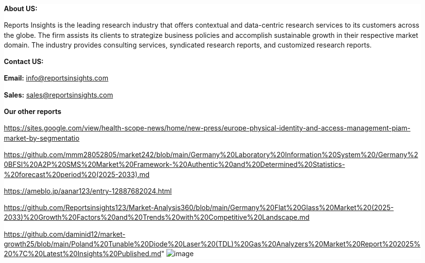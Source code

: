<strong><strong>About US</strong>:</strong>

Reports Insights is the leading research industry that offers contextual and data-centric research services to its customers across the globe. The firm assists its clients to strategize business policies and accomplish sustainable growth in their respective market domain. The industry provides consulting services, syndicated research reports, and customized research reports.

<strong>Contact US:</strong>

<p class=""""><b>Email:</b> <a href=mailto:info@reportsinsights.com>info@reportsinsights.com</a></p>
<p class=""""><b>Sales:</b> <a href=mailto:sales@reportsinsights.com>sales@reportsinsights.com</a></p>

<strong>Our other reports</strong>

<a href=https://sites.google.com/view/health-scope-news/home/new-press/europe-physical-identity-and-access-management-piam-market-by-segmentatio>https://sites.google.com/view/health-scope-news/home/new-press/europe-physical-identity-and-access-management-piam-market-by-segmentatio</a>

<a href=https://github.com/mmm28052805/market242/blob/main/Germany%20Laboratory%20Information%20System%20/Germany%20BFSI%20A2P%20SMS%20Market%20Framework-%20Authentic%20and%20Determined%20Statistics-%20forecast%20period%20(2025-2033).md>https://github.com/mmm28052805/market242/blob/main/Germany%20Laboratory%20Information%20System%20/Germany%20BFSI%20A2P%20SMS%20Market%20Framework-%20Authentic%20and%20Determined%20Statistics-%20forecast%20period%20(2025-2033).md</a>

<a href=https://ameblo.jp/aanar123/entry-12887682024.html>https://ameblo.jp/aanar123/entry-12887682024.html</a>

<a href=https://github.com/Reportsinsights123/Market-Analysis360/blob/main/Germany%20Flat%20Glass%20Market%20(2025-2033)%20Growth%20Factors%20and%20Trends%20with%20Competitive%20Landscape.md>https://github.com/Reportsinsights123/Market-Analysis360/blob/main/Germany%20Flat%20Glass%20Market%20(2025-2033)%20Growth%20Factors%20and%20Trends%20with%20Competitive%20Landscape.md</a>

<a href=https://github.com/daminid12/market-growth25/blob/main/Poland%20Tunable%20Diode%20Laser%20(TDL)%20Gas%20Analyzers%20Market%20Report%202025%20%7C%20Latest%20Insights%20Published.md>https://github.com/daminid12/market-growth25/blob/main/Poland%20Tunable%20Diode%20Laser%20(TDL)%20Gas%20Analyzers%20Market%20Report%202025%20%7C%20Latest%20Insights%20Published.md</a>"
![image](https://github.com/user-attachments/assets/be1bbd27-7063-41da-918d-4dc7abf25fb6)
